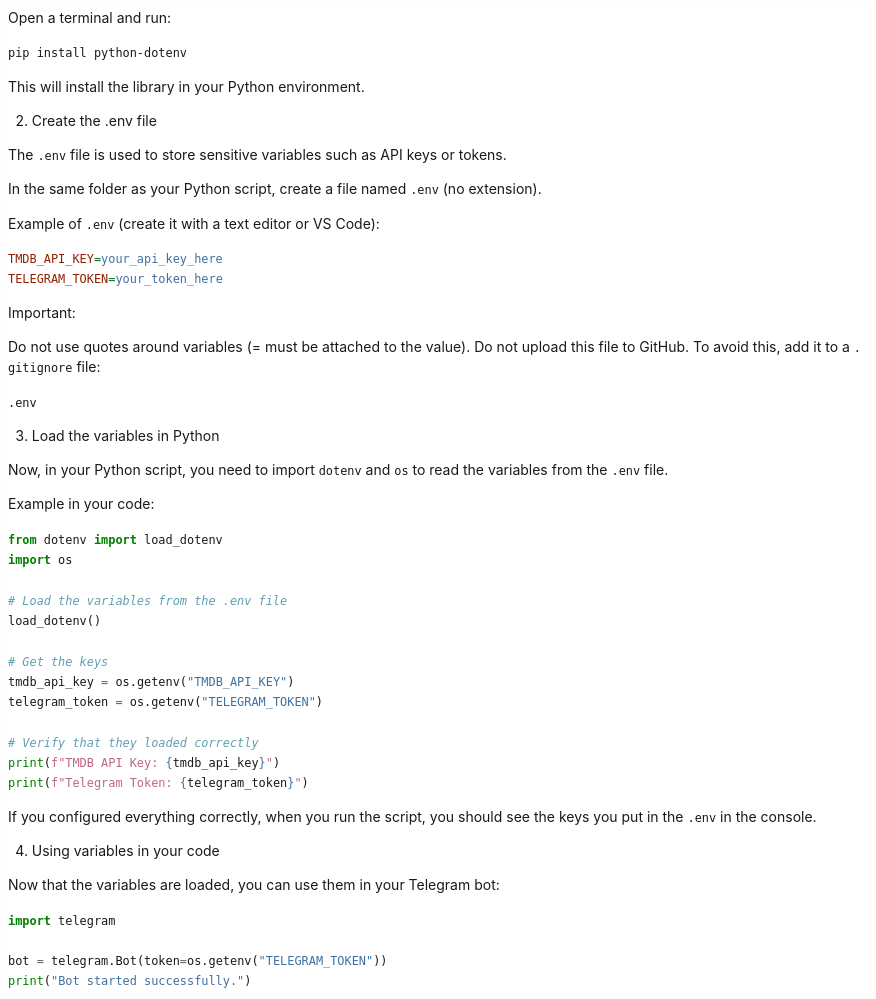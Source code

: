 Open a terminal and run:

```bash
pip install python-dotenv
```

This will install the library in your Python environment.

2. Create the .env file

The `.env` file is used to store sensitive variables such as API keys or tokens.

In the same folder as your Python script, create a file named `.env` (no extension).

Example of `.env` (create it with a text editor or VS Code):

```ini
TMDB_API_KEY=your_api_key_here
TELEGRAM_TOKEN=your_token_here
```

Important:

Do not use quotes around variables (= must be attached to the value).
Do not upload this file to GitHub. To avoid this, add it to a `.gitignore` file:

```bash
.env
```

3. Load the variables in Python

Now, in your Python script, you need to import `dotenv` and `os` to read the variables from the `.env` file.

Example in your code:

```python
from dotenv import load_dotenv
import os

# Load the variables from the .env file
load_dotenv()

# Get the keys
tmdb_api_key = os.getenv("TMDB_API_KEY")
telegram_token = os.getenv("TELEGRAM_TOKEN")

# Verify that they loaded correctly
print(f"TMDB API Key: {tmdb_api_key}")
print(f"Telegram Token: {telegram_token}")
```

If you configured everything correctly, when you run the script, you should see the keys you put in the `.env` in the console.

4. Using variables in your code

Now that the variables are loaded, you can use them in your Telegram bot:

```python
import telegram

bot = telegram.Bot(token=os.getenv("TELEGRAM_TOKEN"))
print("Bot started successfully.")
```
